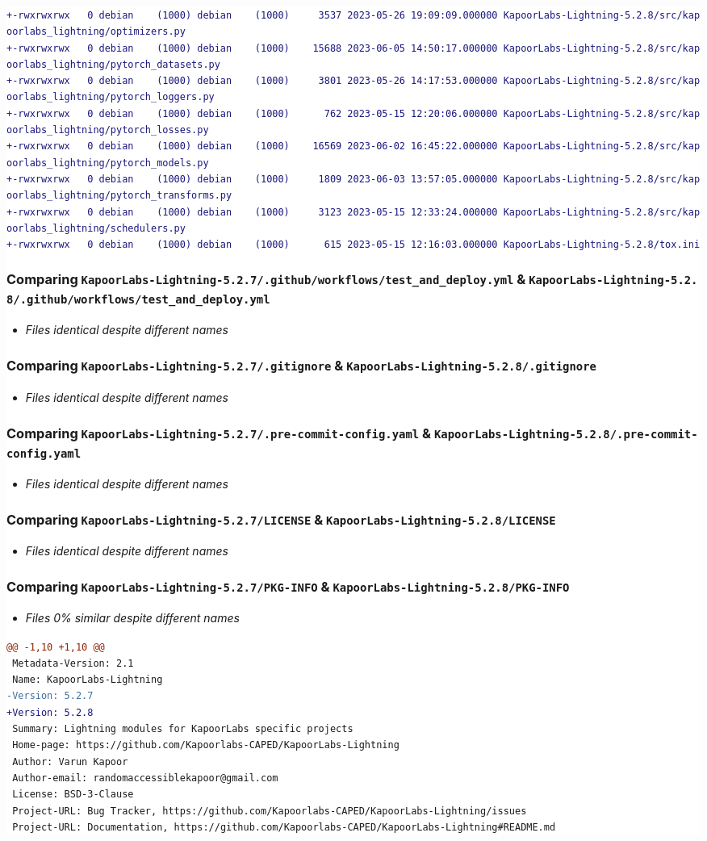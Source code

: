 ```diff
+-rwxrwxrwx   0 debian    (1000) debian    (1000)     3537 2023-05-26 19:09:09.000000 KapoorLabs-Lightning-5.2.8/src/kapoorlabs_lightning/optimizers.py
+-rwxrwxrwx   0 debian    (1000) debian    (1000)    15688 2023-06-05 14:50:17.000000 KapoorLabs-Lightning-5.2.8/src/kapoorlabs_lightning/pytorch_datasets.py
+-rwxrwxrwx   0 debian    (1000) debian    (1000)     3801 2023-05-26 14:17:53.000000 KapoorLabs-Lightning-5.2.8/src/kapoorlabs_lightning/pytorch_loggers.py
+-rwxrwxrwx   0 debian    (1000) debian    (1000)      762 2023-05-15 12:20:06.000000 KapoorLabs-Lightning-5.2.8/src/kapoorlabs_lightning/pytorch_losses.py
+-rwxrwxrwx   0 debian    (1000) debian    (1000)    16569 2023-06-02 16:45:22.000000 KapoorLabs-Lightning-5.2.8/src/kapoorlabs_lightning/pytorch_models.py
+-rwxrwxrwx   0 debian    (1000) debian    (1000)     1809 2023-06-03 13:57:05.000000 KapoorLabs-Lightning-5.2.8/src/kapoorlabs_lightning/pytorch_transforms.py
+-rwxrwxrwx   0 debian    (1000) debian    (1000)     3123 2023-05-15 12:33:24.000000 KapoorLabs-Lightning-5.2.8/src/kapoorlabs_lightning/schedulers.py
+-rwxrwxrwx   0 debian    (1000) debian    (1000)      615 2023-05-15 12:16:03.000000 KapoorLabs-Lightning-5.2.8/tox.ini
```

### Comparing `KapoorLabs-Lightning-5.2.7/.github/workflows/test_and_deploy.yml` & `KapoorLabs-Lightning-5.2.8/.github/workflows/test_and_deploy.yml`

 * *Files identical despite different names*

### Comparing `KapoorLabs-Lightning-5.2.7/.gitignore` & `KapoorLabs-Lightning-5.2.8/.gitignore`

 * *Files identical despite different names*

### Comparing `KapoorLabs-Lightning-5.2.7/.pre-commit-config.yaml` & `KapoorLabs-Lightning-5.2.8/.pre-commit-config.yaml`

 * *Files identical despite different names*

### Comparing `KapoorLabs-Lightning-5.2.7/LICENSE` & `KapoorLabs-Lightning-5.2.8/LICENSE`

 * *Files identical despite different names*

### Comparing `KapoorLabs-Lightning-5.2.7/PKG-INFO` & `KapoorLabs-Lightning-5.2.8/PKG-INFO`

 * *Files 0% similar despite different names*

```diff
@@ -1,10 +1,10 @@
 Metadata-Version: 2.1
 Name: KapoorLabs-Lightning
-Version: 5.2.7
+Version: 5.2.8
 Summary: Lightning modules for KapoorLabs specific projects
 Home-page: https://github.com/Kapoorlabs-CAPED/KapoorLabs-Lightning
 Author: Varun Kapoor
 Author-email: randomaccessiblekapoor@gmail.com
 License: BSD-3-Clause
 Project-URL: Bug Tracker, https://github.com/Kapoorlabs-CAPED/KapoorLabs-Lightning/issues
 Project-URL: Documentation, https://github.com/Kapoorlabs-CAPED/KapoorLabs-Lightning#README.md
```

